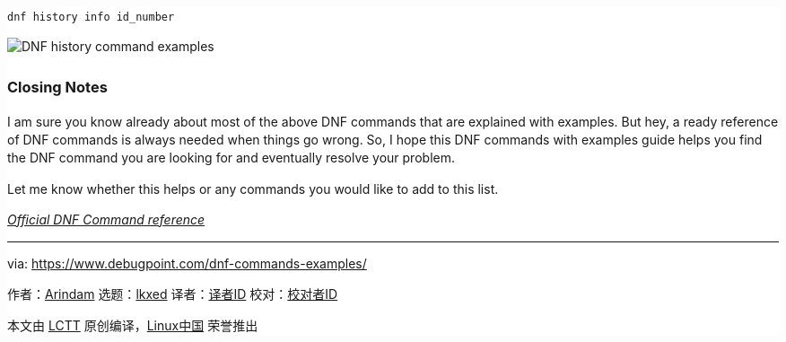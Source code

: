 ```
dnf history info id_number
```

![DNF history command examples][10]

### Closing Notes

I am sure you know already about most of the above DNF commands that are explained with examples. But hey, a ready reference of DNF commands is always needed when things go wrong. So, I hope this DNF commands with examples guide helps you find the DNF command you are looking for and eventually resolve your problem.

Let me know whether this helps or any commands you would like to add to this list.

*[Official DNF Command reference][11]*

--------------------------------------------------------------------------------

via: https://www.debugpoint.com/dnf-commands-examples/

作者：[Arindam][a]
选题：[lkxed][b]
译者：[译者ID](https://github.com/译者ID)
校对：[校对者ID](https://github.com/校对者ID)

本文由 [LCTT](https://github.com/LCTT/TranslateProject) 原创编译，[Linux中国](https://linux.cn/) 荣誉推出

[a]: https://www.debugpoint.com/author/admin1/
[b]: https://github.com/lkxed
[1]: https://www.debugpoint.com/wp-content/uploads/2022/01/dnf-installed-packages-1024x549.jpg
[2]: https://www.debugpoint.com/wp-content/uploads/2022/01/Repo-list-using-DNF-1024x549.jpg
[3]: https://www.debugpoint.com/wp-content/uploads/2022/01/Information-about-a-specific-package-using-DNF-1024x481.jpg
[4]: https://www.debugpoint.com/wp-content/uploads/2022/01/Search-for-any-package-using-DNF-1024x481.jpg
[5]: https://www.debugpoint.com/wp-content/uploads/2022/01/dnf-provides-command-example-1024x290.jpg
[6]: https://www.debugpoint.com/wp-content/uploads/2022/01/Downgrading-a-package-using-DNF-1024x412.jpg
[7]: https://www.debugpoint.com/wp-content/uploads/2022/01/DNF-grouplist-command-1024x541.jpg
[8]: https://www.debugpoint.com/tag/clean-up
[9]: https://www.debugpoint.com/wp-content/uploads/2022/01/Clean-up-your-system-using-DNF-1024x216.jpg
[10]: https://www.debugpoint.com/wp-content/uploads/2022/01/DNF-history-command-examples-1024x711.jpg
[11]: https://dnf.readthedocs.io/en/latest/command_ref.html


[#]: subject: "Essential DNF Commands for Linux Users [With Examples]"
[#]: via: "https://www.debugpoint.com/dnf-commands-examples/"
[#]: author: "Arindam https://www.debugpoint.com/author/admin1/"
[#]: collector: "lkxed"
[#]: translator: " "
[#]: reviewer: " "
[#]: publisher: " "
[#]: url: " "